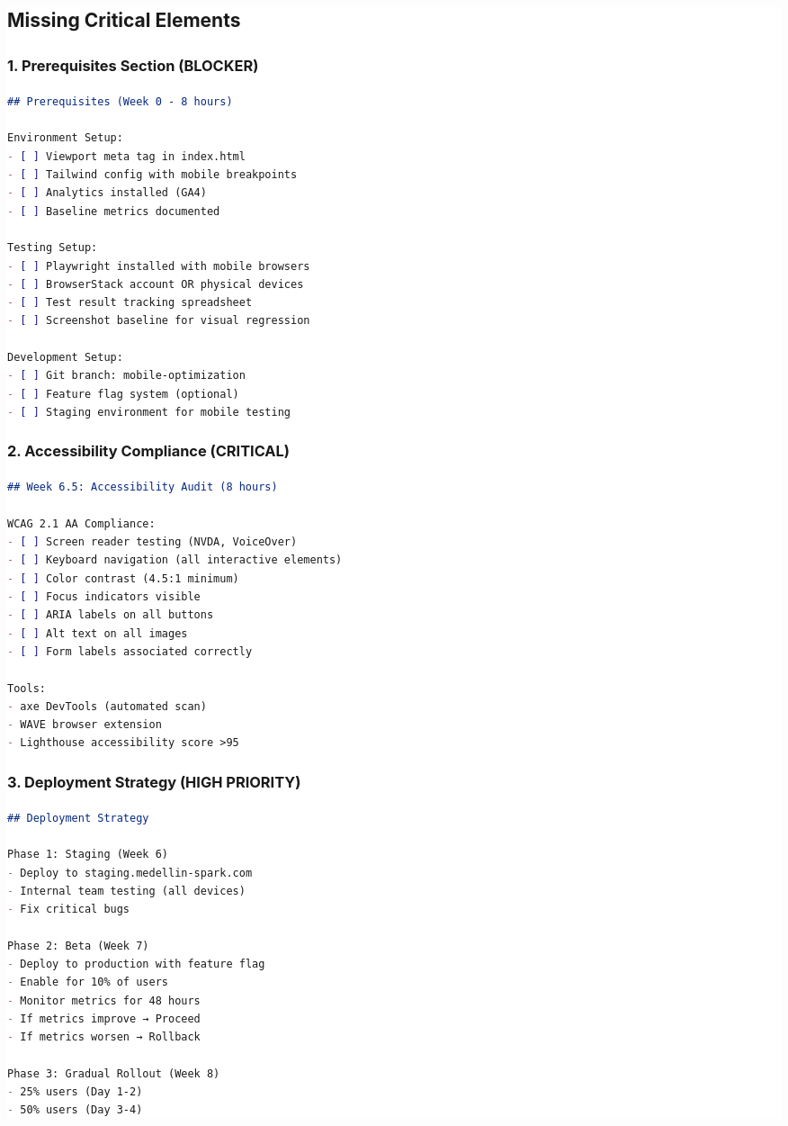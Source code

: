 
## Missing Critical Elements

### 1. Prerequisites Section (BLOCKER)
```markdown
## Prerequisites (Week 0 - 8 hours)

Environment Setup:
- [ ] Viewport meta tag in index.html
- [ ] Tailwind config with mobile breakpoints
- [ ] Analytics installed (GA4)
- [ ] Baseline metrics documented

Testing Setup:
- [ ] Playwright installed with mobile browsers
- [ ] BrowserStack account OR physical devices
- [ ] Test result tracking spreadsheet
- [ ] Screenshot baseline for visual regression

Development Setup:
- [ ] Git branch: mobile-optimization
- [ ] Feature flag system (optional)
- [ ] Staging environment for mobile testing
```

### 2. Accessibility Compliance (CRITICAL)
```markdown
## Week 6.5: Accessibility Audit (8 hours)

WCAG 2.1 AA Compliance:
- [ ] Screen reader testing (NVDA, VoiceOver)
- [ ] Keyboard navigation (all interactive elements)
- [ ] Color contrast (4.5:1 minimum)
- [ ] Focus indicators visible
- [ ] ARIA labels on all buttons
- [ ] Alt text on all images
- [ ] Form labels associated correctly

Tools:
- axe DevTools (automated scan)
- WAVE browser extension
- Lighthouse accessibility score >95
```

### 3. Deployment Strategy (HIGH PRIORITY)
```markdown
## Deployment Strategy

Phase 1: Staging (Week 6)
- Deploy to staging.medellin-spark.com
- Internal team testing (all devices)
- Fix critical bugs

Phase 2: Beta (Week 7)
- Deploy to production with feature flag
- Enable for 10% of users
- Monitor metrics for 48 hours
- If metrics improve → Proceed
- If metrics worsen → Rollback

Phase 3: Gradual Rollout (Week 8)
- 25% users (Day 1-2)
- 50% users (Day 3-4)
```